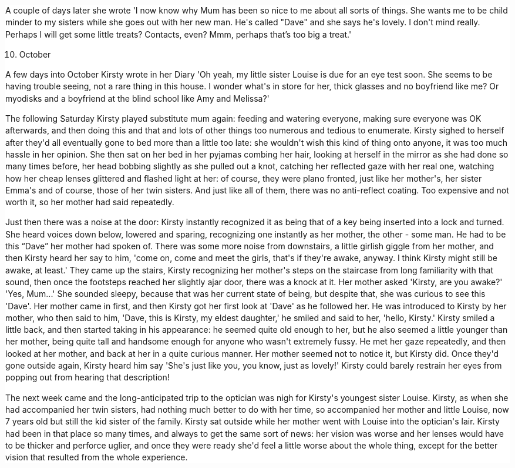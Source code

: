 A couple of days later she wrote
'I now know why Mum has been so nice to me about all sorts of things. She wants me to be child minder to my sisters while she goes out with her new man. He's called "Dave" and she says he's lovely. I don't mind really. Perhaps I will get some little treats? Contacts, even? Mmm, perhaps that’s too big a treat.'

10. October

A few days into October Kirsty wrote in her Diary
'Oh yeah, my little sister Louise is due for an eye test soon. She seems to be having trouble seeing, not a rare thing in this house. I wonder what's in store for her, thick glasses and no boyfriend like me? Or myodisks and a boyfriend at the blind school like Amy and Melissa?'

The following Saturday Kirsty played substitute mum again: feeding and watering everyone, making sure everyone was OK afterwards, and then doing this and that and lots of other things too numerous and tedious to enumerate. Kirsty sighed to herself after they'd all eventually gone to bed more than a little too late: she wouldn't wish this kind of thing onto anyone, it was too much hassle in her opinion. She then sat on her bed in her pyjamas combing her hair, looking at herself in the mirror as she had done so many times before, her head bobbing slightly as she pulled out a knot, catching her reflected gaze with her real one, watching how her cheap lenses glittered and flashed light at her: of course, they were plano fronted, just like her mother's, her sister Emma's and of course, those of her twin sisters. And just like all of them, there was no anti-reflect coating. Too expensive and not worth it, so her mother had said repeatedly.

Just then there was a noise at the door: Kirsty instantly recognized it as being that of a key being inserted into a lock and turned. She heard voices down below, lowered and sparing, recognizing one instantly as her mother, the other - some man. He had to be this “Dave” her mother had spoken of. There was some more noise from downstairs, a little girlish giggle from her mother, and then Kirsty heard her say to him,
'come on, come and meet the girls, that's if they're awake, anyway. I think Kirsty might still be awake, at least.'
They came up the stairs, Kirsty recognizing her mother's steps on the staircase from long familiarity with that sound, then once the footsteps reached her slightly ajar door, there was a knock at it. Her mother asked
'Kirsty, are you awake?'
'Yes, Mum...'
She sounded sleepy, because that was her current state of being, but despite that, she was curious to see this 'Dave'. Her mother came in first, and then Kirsty got her first look at 'Dave' as he followed her. He was introduced to Kirsty by her mother, who then said to him,
'Dave, this is Kirsty, my eldest daughter,'
he smiled and said to her,
'hello, Kirsty.'
Kirsty smiled a little back, and then started taking in his appearance: he seemed quite old enough to her, but he also seemed a little younger than her mother, being quite tall and handsome enough for anyone who wasn't extremely fussy. He met her gaze repeatedly, and then looked at her mother, and back at her in a quite curious manner. Her mother seemed not to notice it, but Kirsty did. Once they'd gone outside again, Kirsty heard him say
'She's just like you, you know, just as lovely!'
Kirsty could barely restrain her eyes from popping out from hearing that description!

The next week came and the long-anticipated trip to the optician was nigh for Kirsty's youngest sister Louise. Kirsty, as when she had accompanied her twin sisters, had nothing much better to do with her time, so accompanied her mother and little Louise, now 7 years old but still the kid sister of the family. Kirsty sat outside while her mother went with Louise into the optician's lair. Kirsty had been in that place so many times, and always to get the same sort of news: her vision was worse and her lenses would have to be thicker and perforce uglier, and once they were ready she'd feel a little worse about the whole thing, except for the better vision 
that resulted from the whole experience.
